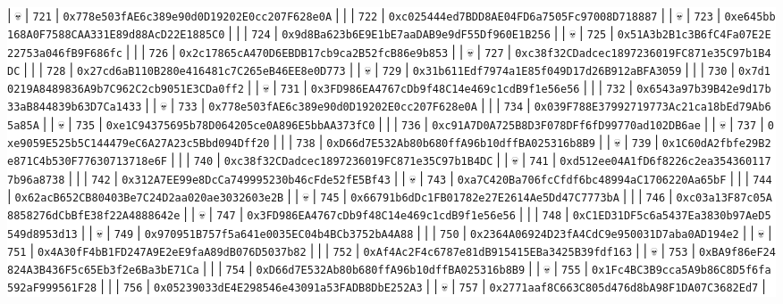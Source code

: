 | 💀 | `721` | `0x778e503fAE6c389e90d0D19202E0cc207F628e0A` |
|  | `722` | `0xc025444ed7BDD8AE04FD6a7505Fc97008D718887` |
| 💀 | `723` | `0xe645bb168A0F7588CAA331E89d88AcD22E1885C0` |
|  | `724` | `0x9d8Ba623b6E9E1bE7aaDAB9e9dF55Df960E1B256` |
| 💀 | `725` | `0x51A3b2B1c3B6fC4Fa07E2E22753a046fB9F686fc` |
|  | `726` | `0x2c17865cA470D6EBDB17cb9ca2B52fcB86e9b853` |
| 💀 | `727` | `0xc38f32CDadcec1897236019FC871e35C97b1B4DC` |
|  | `728` | `0x27cd6aB110B280e416481c7C265eB46EE8e0D773` |
| 💀 | `729` | `0x31b611Edf7974a1E85f049D17d26B912aBFA3059` |
|  | `730` | `0x7d10219A8489836A9b7C962C2cb9051E3CDa0ff2` |
| 💀 | `731` | `0x3FD986EA4767cDb9f48C14e469c1cdB9f1e56e56` |
|  | `732` | `0x6543a97b39B42e9d17b33aB844839b63D7Ca1433` |
| 💀 | `733` | `0x778e503fAE6c389e90d0D19202E0cc207F628e0A` |
|  | `734` | `0x039F788E37992719773Ac21ca18bEd79Ab65a85A` |
| 💀 | `735` | `0xe1C94375695b78D064205ce0A896E5bbAA373fC0` |
|  | `736` | `0xc91A7D0A725B8D3F078DFf6fD99770ad102DB6ae` |
| 💀 | `737` | `0xe9059E525b5C144479eC6A27A23c5Bbd094Dff20` |
|  | `738` | `0xD66d7E532Ab80b680ffA96b10dffBA025316b8B9` |
| 💀 | `739` | `0x1C60dA2fbfe29B2e871C4b530F77630713718e6F` |
|  | `740` | `0xc38f32CDadcec1897236019FC871e35C97b1B4DC` |
| 💀 | `741` | `0xd512ee04A1fD6f8226c2ea3543601177b96a8738` |
|  | `742` | `0x312A7EE99e8DcCa749995230b46cFde52fE5Bf43` |
| 💀 | `743` | `0xa7C420Ba706fcCfdf6bc48994aC1706220Aa65bF` |
|  | `744` | `0x62acB652CB80403Be7C24D2aa020ae3032603e2B` |
| 💀 | `745` | `0x66791b6dDc1FB01782e27E2614Ae5Dd47C7773bA` |
|  | `746` | `0xc03a13F87c05A8858276dCbBfE38f22A4888642e` |
| 💀 | `747` | `0x3FD986EA4767cDb9f48C14e469c1cdB9f1e56e56` |
|  | `748` | `0xC1ED31DF5c6a5437Ea3830b97AeD5549d8953d13` |
| 💀 | `749` | `0x970951B757f5a641e0035EC04b4BCb3752bA4A88` |
|  | `750` | `0x2364A06924D23fA4CdC9e950031D7aba0AD194e2` |
| 💀 | `751` | `0x4A30fF4bB1FD247A9E2eE9faA89dB076D5037b82` |
|  | `752` | `0xAf4Ac2F4c6787e81dB915415EBa3425B39fdf163` |
| 💀 | `753` | `0xBA9f86eF24824A3B436F5c65Eb3f2e6Ba3bE71Ca` |
|  | `754` | `0xD66d7E532Ab80b680ffA96b10dffBA025316b8B9` |
| 💀 | `755` | `0x1Fc4BC3B9cca5A9b86C8D5f6fa592aF999561F28` |
|  | `756` | `0x05239033dE4E298546e43091a53FADB8DbE252A3` |
| 💀 | `757` | `0x2771aaf8C663C805d476d8bA98F1DA07C3682Ed7` |